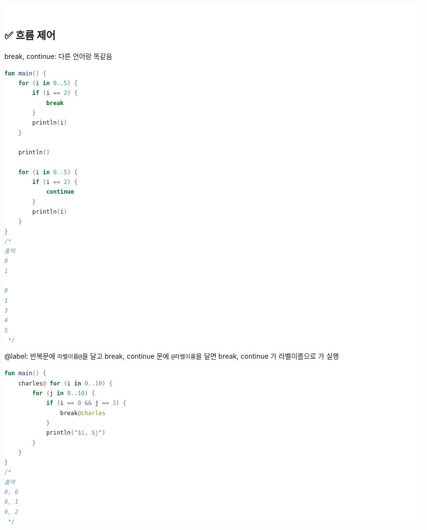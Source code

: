 ```kotlin
```

<br>

## ✅ 흐름 제어
break, continue: 다른 언어랑 똑같음
```kotlin
fun main() {
    for (i in 0..5) {
        if (i == 2) {
            break
        }
        println(i)
    }

    println()

    for (i in 0..5) {
        if (i == 2) {
            continue
        }
        println(i)
    }
}
/*
출력
0
1

0
1
3
4
5
 */
```
@label: 반복문에 `라벨이름@`을 달고 break, continue 문에 `@라벨이름`을 달면 break, continue 가 라벨이름으로 가 실행
```kotlin
fun main() {
    charles@ for (i in 0..10) {
        for (j in 0..10) {
            if (i == 0 && j == 3) {
                break@charles
            }
            println("$i, $j")
        }
    }
}
/*
출력
0, 0
0, 1
0, 2
 */
```
